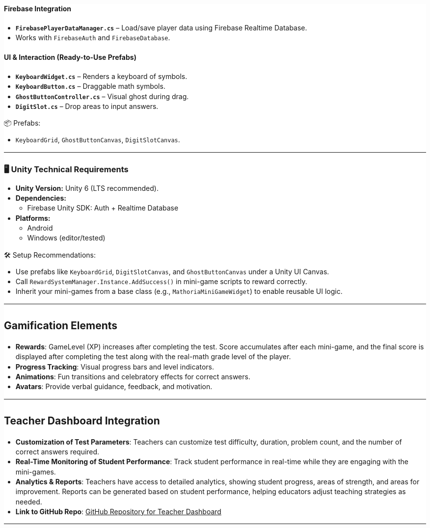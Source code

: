 #### Firebase Integration
- **`FirebasePlayerDataManager.cs`** – Load/save player data using Firebase Realtime Database.
- Works with `FirebaseAuth` and `FirebaseDatabase`.

#### UI & Interaction (Ready-to-Use Prefabs)
- **`KeyboardWidget.cs`** – Renders a keyboard of symbols.
- **`KeyboardButton.cs`** – Draggable math symbols.
- **`GhostButtonController.cs`** – Visual ghost during drag.
- **`DigitSlot.cs`** – Drop areas to input answers.

📦 Prefabs:
- `KeyboardGrid`, `GhostButtonCanvas`, `DigitSlotCanvas`.

---

### 🖥️ Unity Technical Requirements

- **Unity Version:** Unity 6 (LTS recommended).
- **Dependencies:**
  - Firebase Unity SDK: Auth + Realtime Database
- **Platforms:**
  - Android 
  - Windows (editor/tested)

🛠️ Setup Recommendations:
- Use prefabs like `KeyboardGrid`, `DigitSlotCanvas`, and `GhostButtonCanvas` under a Unity UI Canvas.
- Call `RewardSystemManager.Instance.AddSuccess()` in mini-game scripts to reward correctly.
- Inherit your mini-games from a base class (e.g., `MathoriaMiniGameWidget`) to enable reusable UI logic.

---

## Gamification Elements

- **Rewards**: GameLevel (XP) increases after completing the test. Score accumulates after each mini-game, and the final score is displayed after completing the test along with the real-math grade level of the player.
- **Progress Tracking**: Visual progress bars and level indicators.
- **Animations**: Fun transitions and celebratory effects for correct answers.
- **Avatars**: Provide verbal guidance, feedback, and motivation.

---

## Teacher Dashboard Integration

- **Customization of Test Parameters**: Teachers can customize test difficulty, duration, problem count, and the number of correct answers required.
- **Real-Time Monitoring of Student Performance**: Track student performance in real-time while they are engaging with the mini-games.
- **Analytics & Reports**: Teachers have access to detailed analytics, showing student progress, areas of strength, and areas for improvement. Reports can be generated based on student performance, helping educators adjust teaching strategies as needed.
- **Link to GitHub Repo**: [GitHub Repository for Teacher Dashboard](https://github.com/najlae01/math-web.git)

---